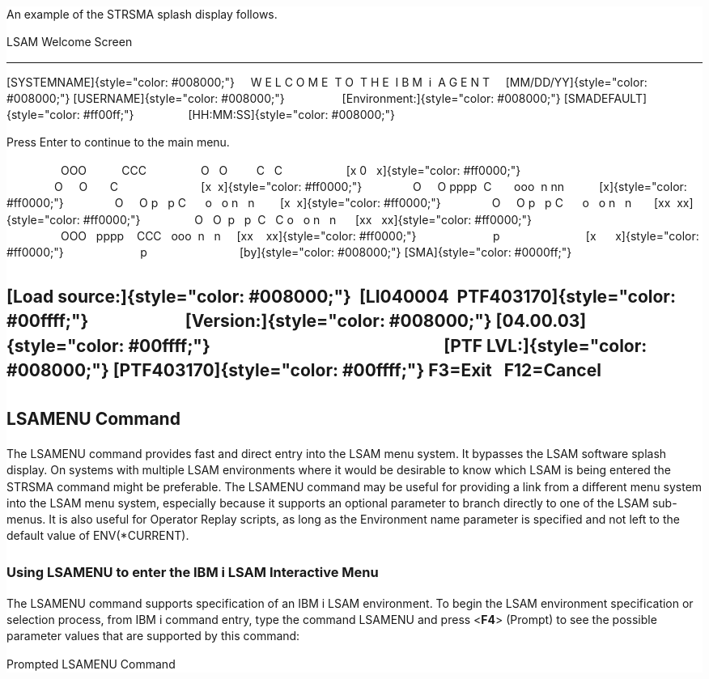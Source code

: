 An example of the STRSMA splash display follows.

LSAM Welcome Screen

  ----------------------------------------------------------------------------------------------------------------------------------------------------------------------------------------

[SYSTEMNAME]{style="color: #008000;"}     W E L C O M E  T O  T H E  I B M  i  A G E N T     [MM/DD/YY]{style="color: #008000;"}   [USERNAME]{style="color: #008000;"}                  [Environment:]{style="color: #008000;"} [SMADEFAULT]{style="color: #ff00ff;"}                 [HH:MM:SS]{style="color: #008000;"}

  Press Enter to continue to the main menu.

                   OOO           CCC
                  O   O         C   C                    [x 0   x]{style="color: #ff0000;"}                  O     O       C                          [x  x]{style="color: #ff0000;"}
                 O     O pppp  C       ooo  n nn           [x]{style="color: #ff0000;"}                  O     O p   p C      o   o n   n        [x  x]{style="color: #ff0000;"}
                 O     O p   p C      o   o n   n       [xx  xx]{style="color: #ff0000;"}                   O   O  p   p  C   C o   o n   n      [xx   xx]{style="color: #ff0000;"}
                   OOO   pppp    CCC   ooo  n   n     [xx    xx]{style="color: #ff0000;"}                          p                           [x      x]{style="color: #ff0000;"}
                         p
                              [by]{style="color: #008000;"} [SMA]{style="color: #0000ff;"}

  [Load source:]{style="color: #008000;"}  [LI040004  PTF403170]{style="color: #00ffff;"}                        [Version:]{style="color: #008000;"} [04.00.03]{style="color: #00ffff;"}                                                            [PTF LVL:]{style="color: #008000;"} [PTF403170]{style="color: #00ffff;"}
  F3=Exit   F12=Cancel
  ----------------------------------------------------------------------------------------------------------------------------------------------------------------------------------------

## LSAMENU Command

The LSAMENU command provides fast and direct entry into the LSAM menu
system. It bypasses the LSAM software splash display. On systems with
multiple LSAM environments where it would be desirable to know which
LSAM is being entered the STRSMA command might be preferable. The
LSAMENU command may be useful for providing a link from a different menu
system into the LSAM menu system, especially because it supports an
optional parameter to branch directly to one of the LSAM sub-menus. It
is also useful for Operator Replay scripts, as long as the Environment
name parameter is specified and not left to the default value of
ENV(\*CURRENT).

### Using LSAMENU to enter the IBM i LSAM Interactive Menu

The LSAMENU command supports specification of an IBM i LSAM environment.
To begin the LSAM environment specification or selection process, from
IBM i command entry, type the command LSAMENU and press \<**F4**\>
(Prompt) to see the possible parameter values that are supported by this
command:

Prompted LSAMENU Command
